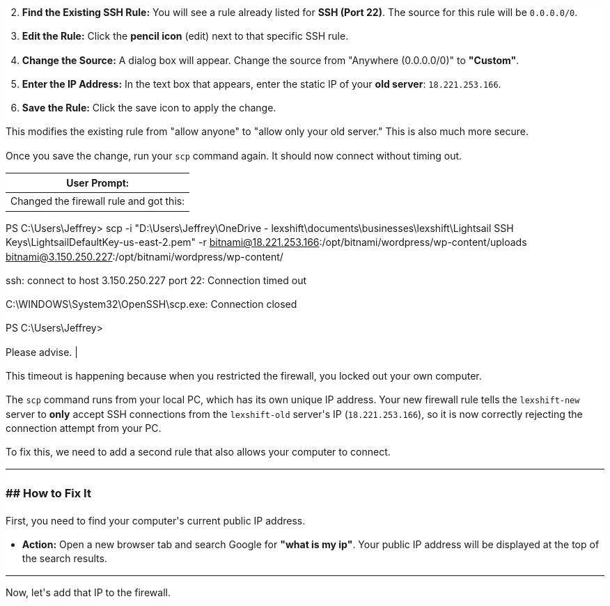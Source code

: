 2.  **Find the Existing SSH Rule:** You will see a rule already listed for **SSH (Port 22)**. The source for this rule will be `0.0.0.0/0`.
    

3.  **Edit the Rule:** Click the **pencil icon** (edit) next to that specific SSH rule.

4.  **Change the Source:** A dialog box will appear. Change the source from "Anywhere (0.0.0.0/0)" to **"Custom"**.

5.  **Enter the IP Address:** In the text box that appears, enter the static IP of your **old server**: `18.221.253.166`.

6.  **Save the Rule:** Click the save icon to apply the change.

This modifies the existing rule from "allow anyone" to "allow only your old server." This is also much more secure.

Once you save the change, run your `scp` command again. It should now connect without timing out.


| User Prompt: |
|-------------|
| Changed the firewall rule and got this:

  

PS C:\\Users\\Jeffrey> scp -i "D:\\Users\\Jeffrey\\OneDrive - lexshift\\documents\\businesses\\lexshift\\Lightsail SSH Keys\\LightsailDefaultKey-us-east-2.pem" -r bitnami@18.221.253.166:/opt/bitnami/wordpress/wp-content/uploads bitnami@3.150.250.227:/opt/bitnami/wordpress/wp-content/

ssh: connect to host 3.150.250.227 port 22: Connection timed out

C:\\WINDOWS\\System32\\OpenSSH\\scp.exe: Connection closed

PS C:\\Users\\Jeffrey>

  

Please advise. |

This timeout is happening because when you restricted the firewall, you locked out your own computer.

The `scp` command runs from your local PC, which has its own unique IP address. Your new firewall rule tells the `lexshift-new` server to **only** accept SSH connections from the `lexshift-old` server's IP (`18.221.253.166`), so it is now correctly rejecting the connection attempt from your PC.

To fix this, we need to add a second rule that also allows your computer to connect.

***

### ## How to Fix It

First, you need to find your computer's current public IP address.

* **Action:** Open a new browser tab and search Google for **"what is my ip"**. Your public IP address will be displayed at the top of the search results.
    

***

Now, let's add that IP to the firewall.
